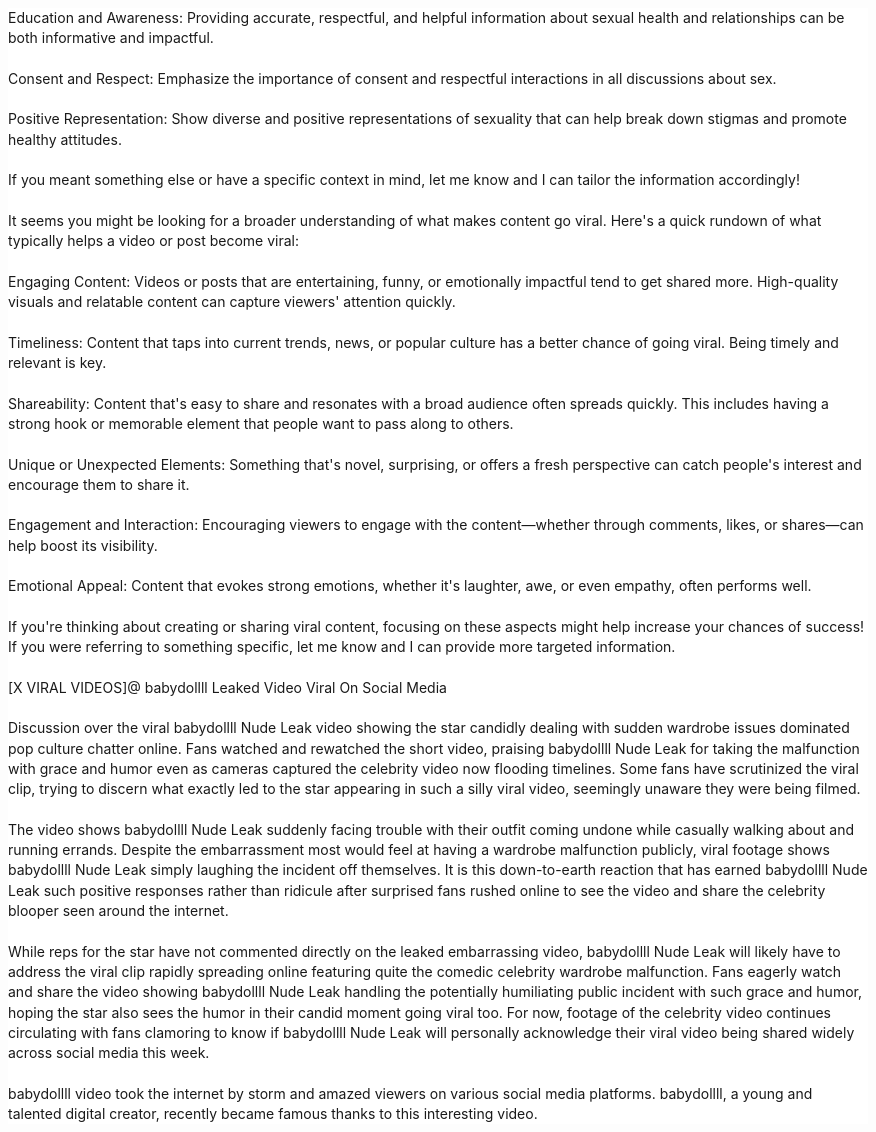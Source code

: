 Education and Awareness: Providing accurate, respectful, and helpful information about sexual health and relationships can be both informative and impactful.
<br><br>
Consent and Respect: Emphasize the importance of consent and respectful interactions in all discussions about sex.
<br><br>
Positive Representation: Show diverse and positive representations of sexuality that can help break down stigmas and promote healthy attitudes.
<br><br>
If you meant something else or have a specific context in mind, let me know and I can tailor the information accordingly!
<br><br>
It seems you might be looking for a broader understanding of what makes content go viral. Here's a quick rundown of what typically helps a video or post become viral:
<br><br>
Engaging Content: Videos or posts that are entertaining, funny, or emotionally impactful tend to get shared more. High-quality visuals and relatable content can capture viewers' attention quickly.
<br><br>
Timeliness: Content that taps into current trends, news, or popular culture has a better chance of going viral. Being timely and relevant is key.
<br><br>
Shareability: Content that's easy to share and resonates with a broad audience often spreads quickly. This includes having a strong hook or memorable element that people want to pass along to others.
<br><br>
Unique or Unexpected Elements: Something that's novel, surprising, or offers a fresh perspective can catch people's interest and encourage them to share it.
<br><br>
Engagement and Interaction: Encouraging viewers to engage with the content—whether through comments, likes, or shares—can help boost its visibility.
<br><br>
Emotional Appeal: Content that evokes strong emotions, whether it's laughter, awe, or even empathy, often performs well.
<br><br>
If you're thinking about creating or sharing viral content, focusing on these aspects might help increase your chances of success! If you were referring to something specific, let me know and I can provide more targeted information.
<br><br>
[X VIRAL VIDEOS]@  babydollll Leaked Video Viral On Social Media
<br><br>
Discussion over the viral   babydollll Nude Leak video showing the star candidly dealing with sudden wardrobe issues dominated pop culture chatter online. Fans watched and rewatched the short video, praising   babydollll Nude Leak for taking the malfunction with grace and humor even as cameras captured the celebrity video now flooding timelines. Some fans have scrutinized the viral clip, trying to discern what exactly led to the star appearing in such a silly viral video, seemingly unaware they were being filmed.
<br><br>
The video shows   babydollll Nude Leak suddenly facing trouble with their outfit coming undone while casually walking about and running errands. Despite the embarrassment most would feel at having a wardrobe malfunction publicly, viral footage shows   babydollll Nude Leak simply laughing the incident off themselves. It is this down-to-earth reaction that has earned   babydollll Nude Leak such positive responses rather than ridicule after surprised fans rushed online to see the video and share the celebrity blooper seen around the internet.
<br><br>
While reps for the star have not commented directly on the leaked embarrassing video,   babydollll Nude Leak will likely have to address the viral clip rapidly spreading online featuring quite the comedic celebrity wardrobe malfunction. Fans eagerly watch and share the video showing   babydollll Nude Leak handling the potentially humiliating public incident with such grace and humor, hoping the star also sees the humor in their candid moment going viral too. For now, footage of the celebrity video continues circulating with fans clamoring to know if   babydollll Nude Leak will personally acknowledge their viral video being shared widely across social media this week.
<br><br>
  babydollll video took the internet by storm and amazed viewers on various social media platforms.   babydollll, a young and talented digital creator, recently became famous thanks to this interesting video.